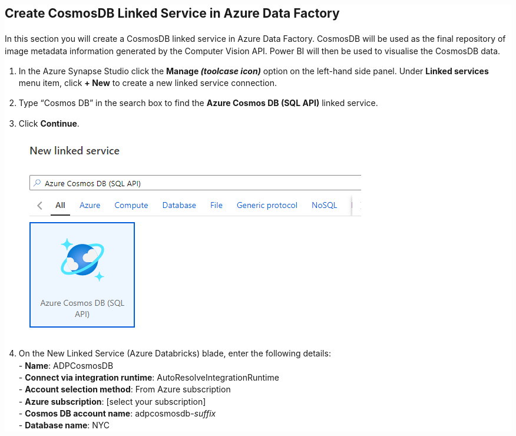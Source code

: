 ## Create CosmosDB Linked Service in Azure Data Factory

In this section you will create a CosmosDB linked service in Azure Data Factory. CosmosDB will be used as the final repository of image metadata information generated by the Computer Vision API. Power BI will then be used to visualise the CosmosDB data.


1.	In the Azure Synapse Studio click the **Manage *(toolcase icon)*** option on the left-hand side panel. Under **Linked services** menu item, click **+ New** to create a new linked service connection.

2.	Type “Cosmos DB” in the search box to find the **Azure Cosmos DB (SQL API)** linked service.

3.	Click **Continue**.

    ![](./Media/Lab4-Image84.png)

4.	On the New Linked Service (Azure Databricks) blade, enter the following details:
    <br>- **Name**: ADPCosmosDB
    <br>- **Connect via integration runtime**: AutoResolveIntegrationRuntime
    <br>- **Account selection method**: From Azure subscription
    <br>- **Azure subscription**: [select your subscription]
    <br>- **Cosmos DB account name**: adpcosmosdb-*suffix*
    <br>- **Database name**: NYC
